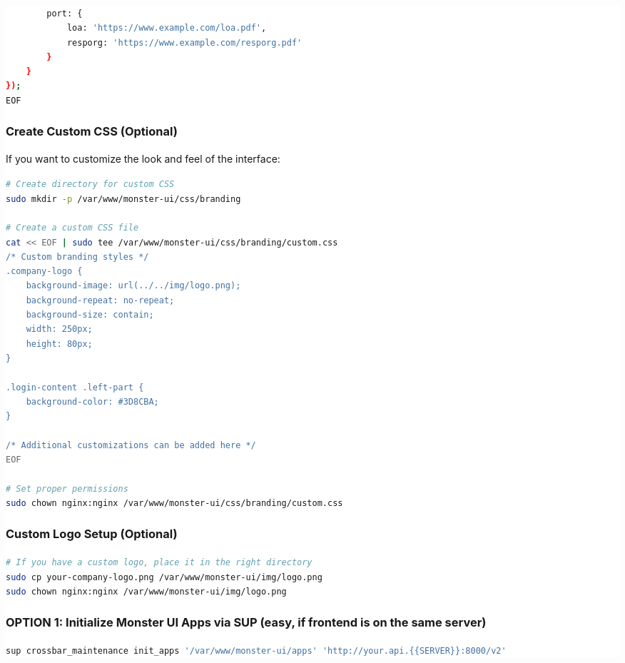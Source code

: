 ```bash
        port: {
            loa: 'https://www.example.com/loa.pdf',
            resporg: 'https://www.example.com/resporg.pdf'
        }
    }
});
EOF
```

### Create Custom CSS (Optional)

If you want to customize the look and feel of the interface:

```bash
# Create directory for custom CSS
sudo mkdir -p /var/www/monster-ui/css/branding

# Create a custom CSS file
cat << EOF | sudo tee /var/www/monster-ui/css/branding/custom.css
/* Custom branding styles */
.company-logo {
    background-image: url(../../img/logo.png);
    background-repeat: no-repeat;
    background-size: contain;
    width: 250px;
    height: 80px;
}

.login-content .left-part {
    background-color: #3D8CBA;
}

/* Additional customizations can be added here */
EOF

# Set proper permissions
sudo chown nginx:nginx /var/www/monster-ui/css/branding/custom.css
```

### Custom Logo Setup (Optional)

```bash
# If you have a custom logo, place it in the right directory
sudo cp your-company-logo.png /var/www/monster-ui/img/logo.png
sudo chown nginx:nginx /var/www/monster-ui/img/logo.png
```

### OPTION 1: Initialize Monster UI Apps via SUP (easy, if frontend is on the same server)

```bash
sup crossbar_maintenance init_apps '/var/www/monster-ui/apps' 'http://your.api.{{SERVER}}:8000/v2'
```
